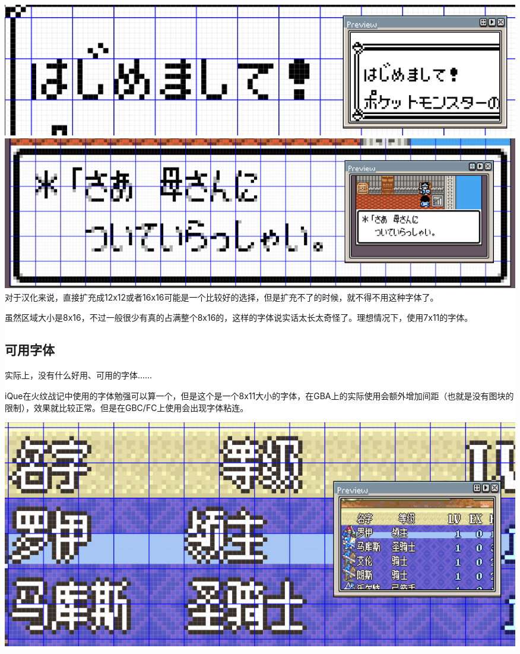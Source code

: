 ![img](../images/Pixel/pixel-fonts-used-in-chinese/v2-256c72e0ee9b41ee4370baf01fdd462c_b.png)  
![img](../images/Pixel/pixel-fonts-used-in-chinese/v2-0f6bb4207c6d08838cd6d7b591e0ba67_b.png)  
对于汉化来说，直接扩充成12x12或者16x16可能是一个比较好的选择，但是扩充不了的时候，就不得不用这种字体了。

虽然区域大小是8x16，不过一般很少有真的占满整个8x16的，这样的字体说实话太长太奇怪了。理想情况下，使用7x11的字体。

## 可用字体  
实际上，没有什么好用、可用的字体……

iQue在火纹战记中使用的字体勉强可以算一个，但是这个是一个8x11大小的字体，在GBA上的实际使用会额外增加间距（也就是没有图块的限制），效果就比较正常。但是在GBC/FC上使用会出现字体粘连。

![img](../images/Pixel/pixel-fonts-used-in-chinese/v2-823c2211b91eeddbdfb87ca38adb59c7_b.png)  